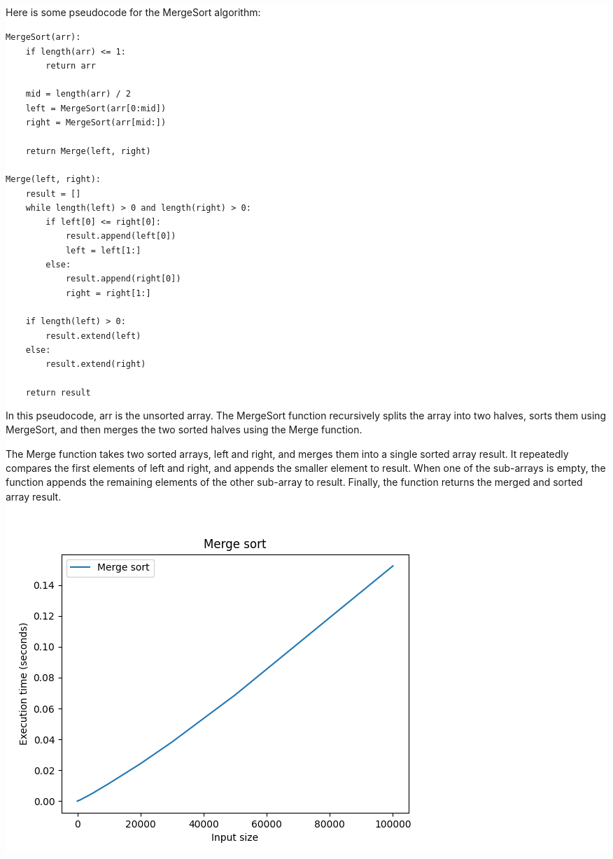 Here is some pseudocode for the MergeSort algorithm:
```
MergeSort(arr):
    if length(arr) <= 1:
        return arr
    
    mid = length(arr) / 2
    left = MergeSort(arr[0:mid])
    right = MergeSort(arr[mid:])
    
    return Merge(left, right)
    
Merge(left, right):
    result = []
    while length(left) > 0 and length(right) > 0:
        if left[0] <= right[0]:
            result.append(left[0])
            left = left[1:]
        else:
            result.append(right[0])
            right = right[1:]
    
    if length(left) > 0:
        result.extend(left)
    else:
        result.extend(right)
        
    return result
```
In this pseudocode, arr is the unsorted array. The MergeSort function recursively splits the array into two halves, sorts them using MergeSort, and then merges the two sorted halves using the Merge function.

The Merge function takes two sorted arrays, left and right, and merges them into a single sorted array result. It repeatedly compares the first elements of left and right, and appends the smaller element to result. When one of the sub-arrays is empty, the function appends the remaining elements of the other sub-array to result. Finally, the function returns the merged and sorted array result.

![img_3.png](img/img_3.png)
